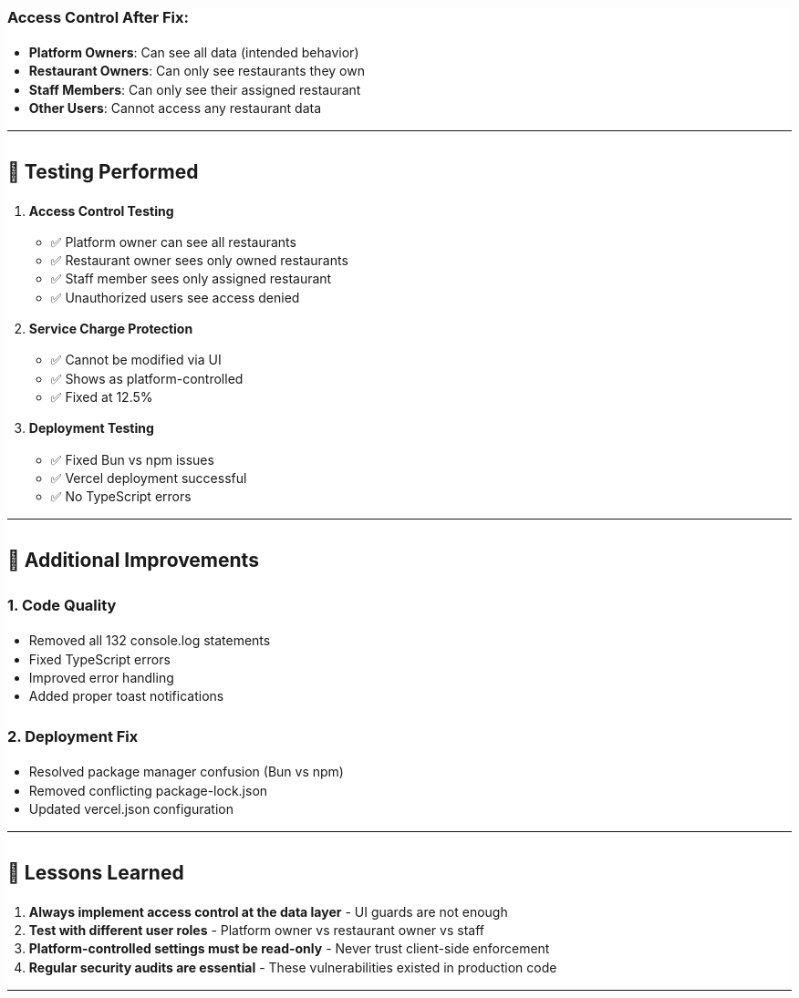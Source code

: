 ### Access Control After Fix:
- **Platform Owners**: Can see all data (intended behavior)
- **Restaurant Owners**: Can only see restaurants they own
- **Staff Members**: Can only see their assigned restaurant
- **Other Users**: Cannot access any restaurant data

---

## 🧪 Testing Performed

1. **Access Control Testing**
   - ✅ Platform owner can see all restaurants
   - ✅ Restaurant owner sees only owned restaurants
   - ✅ Staff member sees only assigned restaurant
   - ✅ Unauthorized users see access denied

2. **Service Charge Protection**
   - ✅ Cannot be modified via UI
   - ✅ Shows as platform-controlled
   - ✅ Fixed at 12.5%

3. **Deployment Testing**
   - ✅ Fixed Bun vs npm issues
   - ✅ Vercel deployment successful
   - ✅ No TypeScript errors

---

## 🔧 Additional Improvements

### 1. Code Quality
- Removed all 132 console.log statements
- Fixed TypeScript errors
- Improved error handling
- Added proper toast notifications

### 2. Deployment Fix
- Resolved package manager confusion (Bun vs npm)
- Removed conflicting package-lock.json
- Updated vercel.json configuration

---

## 📝 Lessons Learned

1. **Always implement access control at the data layer** - UI guards are not enough
2. **Test with different user roles** - Platform owner vs restaurant owner vs staff
3. **Platform-controlled settings must be read-only** - Never trust client-side enforcement
4. **Regular security audits are essential** - These vulnerabilities existed in production code

---
